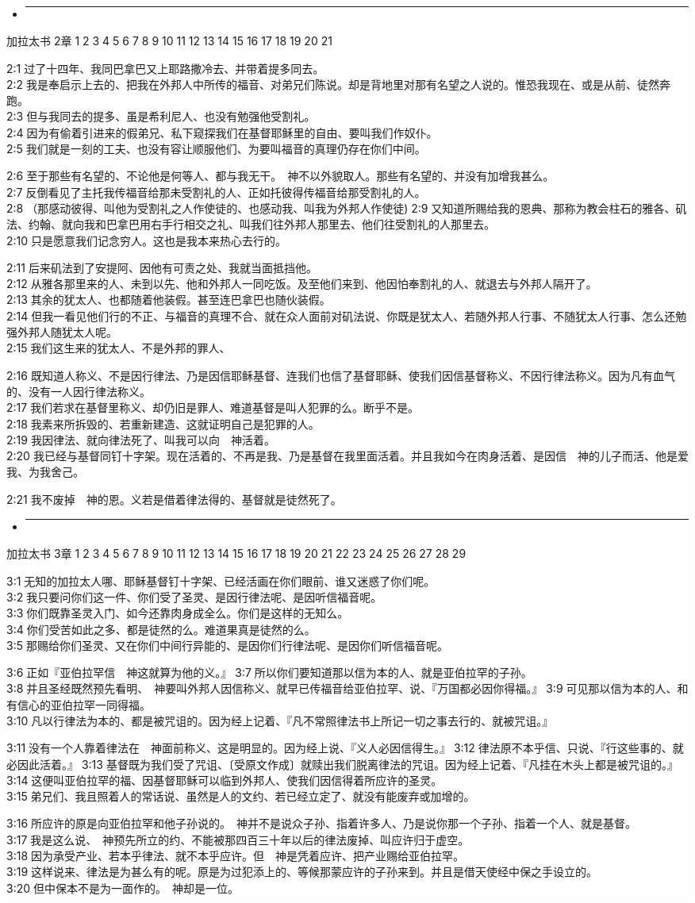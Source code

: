 * ----------------------------------------

加拉太书 2章  1 2 3 4 5 6 7 8 9 10 11 12 13 14 15 16 17 18 19 20 21

2:1 过了十四年、我同巴拿巴又上耶路撒冷去、并带着提多同去。  
2:2 我是奉启示上去的、把我在外邦人中所传的福音、对弟兄们陈说。却是背地里对那有名望之人说的。惟恐我现在、或是从前、徒然奔跑。  
2:3 但与我同去的提多、虽是希利尼人、也没有勉强他受割礼。  
2:4 因为有偷着引进来的假弟兄、私下窥探我们在基督耶稣里的自由、要叫我们作奴仆。  
2:5 我们就是一刻的工夫、也没有容让顺服他们、为要叫福音的真理仍存在你们中间。  

2:6 至于那些有名望的、不论他是何等人、都与我无干。　神不以外貌取人。那些有名望的、并没有加增我甚么。  
2:7 反倒看见了主托我传福音给那未受割礼的人、正如托彼得传福音给那受割礼的人。  
2:8 （那感动彼得、叫他为受割礼之人作使徒的、也感动我、叫我为外邦人作使徒)
2:9 又知道所赐给我的恩典、那称为教会柱石的雅各、矶法、约翰、就向我和巴拿巴用右手行相交之礼、叫我们往外邦人那里去、他们往受割礼的人那里去。  
2:10 只是愿意我们记念穷人。这也是我本来热心去行的。  

2:11 后来矶法到了安提阿、因他有可责之处、我就当面抵挡他。  
2:12 从雅各那里来的人、未到以先、他和外邦人一同吃饭。及至他们来到、他因怕奉割礼的人、就退去与外邦人隔开了。  
2:13 其余的犹太人、也都随着他装假。甚至连巴拿巴也随伙装假。  
2:14 但我一看见他们行的不正、与福音的真理不合、就在众人面前对矶法说、你既是犹太人、若随外邦人行事、不随犹太人行事、怎么还勉强外邦人随犹太人呢。  
2:15 我们这生来的犹太人、不是外邦的罪人、

2:16 既知道人称义、不是因行律法、乃是因信耶稣基督、连我们也信了基督耶稣、使我们因信基督称义、不因行律法称义。因为凡有血气的、没有一人因行律法称义。  
2:17 我们若求在基督里称义、却仍旧是罪人、难道基督是叫人犯罪的么。断乎不是。  
2:18 我素来所拆毁的、若重新建造、这就证明自己是犯罪的人。  
2:19 我因律法、就向律法死了、叫我可以向　神活着。  
2:20 我已经与基督同钉十字架。现在活着的、不再是我、乃是基督在我里面活着。并且我如今在肉身活着、是因信　神的儿子而活、他是爱我、为我舍己。  

2:21 我不废掉　神的恩。义若是借着律法得的、基督就是徒然死了。  

* ----------------------------------------

加拉太书 3章  1 2 3 4 5 6 7 8 9 10 11 12 13 14 15 16 17 18 19 20 21 22 23 24 25 26 27 28 29

3:1 无知的加拉太人哪、耶稣基督钉十字架、已经活画在你们眼前、谁又迷惑了你们呢。  
3:2 我只要问你们这一件、你们受了圣灵、是因行律法呢、是因听信福音呢。  
3:3 你们既靠圣灵入门、如今还靠肉身成全么。你们是这样的无知么。  
3:4 你们受苦如此之多、都是徒然的么。难道果真是徒然的么。  
3:5 那赐给你们圣灵、又在你们中间行异能的、是因你们行律法呢、是因你们听信福音呢。  

3:6 正如『亚伯拉罕信　神这就算为他的义。』
3:7 所以你们要知道那以信为本的人、就是亚伯拉罕的子孙。  
3:8 并且圣经既然预先看明、　神要叫外邦人因信称义、就早已传福音给亚伯拉罕、说、『万国都必因你得福。』
3:9 可见那以信为本的人、和有信心的亚伯拉罕一同得福。  
3:10 凡以行律法为本的、都是被咒诅的。因为经上记着、『凡不常照律法书上所记一切之事去行的、就被咒诅。』

3:11 没有一个人靠着律法在　神面前称义、这是明显的。因为经上说、『义人必因信得生。』
3:12 律法原不本乎信、只说、『行这些事的、就必因此活着。』
3:13 基督既为我们受了咒诅、〔受原文作成〕就赎出我们脱离律法的咒诅。因为经上记着、『凡挂在木头上都是被咒诅的。』
3:14 这便叫亚伯拉罕的福、因基督耶稣可以临到外邦人、使我们因信得着所应许的圣灵。  
3:15 弟兄们、我且照着人的常话说、虽然是人的文约、若已经立定了、就没有能废弃或加增的。  

3:16 所应许的原是向亚伯拉罕和他子孙说的。　神并不是说众子孙、指着许多人、乃是说你那一个子孙、指着一个人、就是基督。  
3:17 我是这么说、　神预先所立的约、不能被那四百三十年以后的律法废掉、叫应许归于虚空。  
3:18 因为承受产业、若本乎律法、就不本乎应许。但　神是凭着应许、把产业赐给亚伯拉罕。  
3:19 这样说来、律法是为甚么有的呢。原是为过犯添上的、等候那蒙应许的子孙来到。并且是借天使经中保之手设立的。  
3:20 但中保本不是为一面作的。　神却是一位。  
